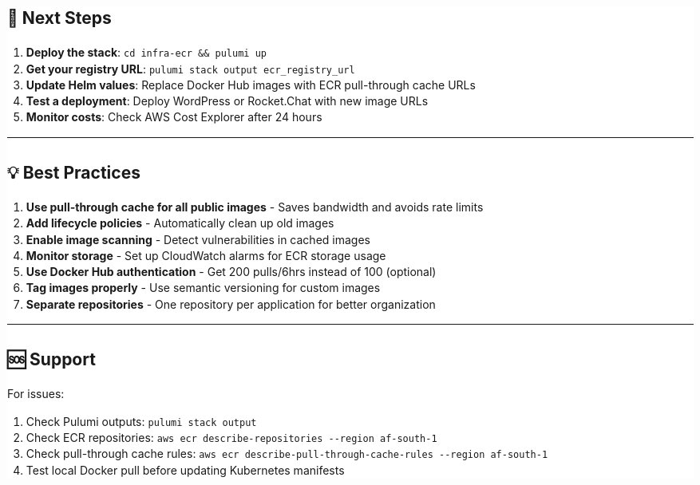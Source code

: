 
## 🎯 Next Steps

1. **Deploy the stack**: `cd infra-ecr && pulumi up`
2. **Get your registry URL**: `pulumi stack output ecr_registry_url`
3. **Update Helm values**: Replace Docker Hub images with ECR pull-through cache URLs
4. **Test a deployment**: Deploy WordPress or Rocket.Chat with new image URLs
5. **Monitor costs**: Check AWS Cost Explorer after 24 hours

---

## 💡 Best Practices

1. **Use pull-through cache for all public images** - Saves bandwidth and avoids rate limits
2. **Add lifecycle policies** - Automatically clean up old images
3. **Enable image scanning** - Detect vulnerabilities in cached images
4. **Monitor storage** - Set up CloudWatch alarms for ECR storage usage
5. **Use Docker Hub authentication** - Get 200 pulls/6hrs instead of 100 (optional)
6. **Tag images properly** - Use semantic versioning for custom images
7. **Separate repositories** - One repository per application for better organization

---

## 🆘 Support

For issues:
1. Check Pulumi outputs: `pulumi stack output`
2. Check ECR repositories: `aws ecr describe-repositories --region af-south-1`
3. Check pull-through cache rules: `aws ecr describe-pull-through-cache-rules --region af-south-1`
4. Test local Docker pull before updating Kubernetes manifests
